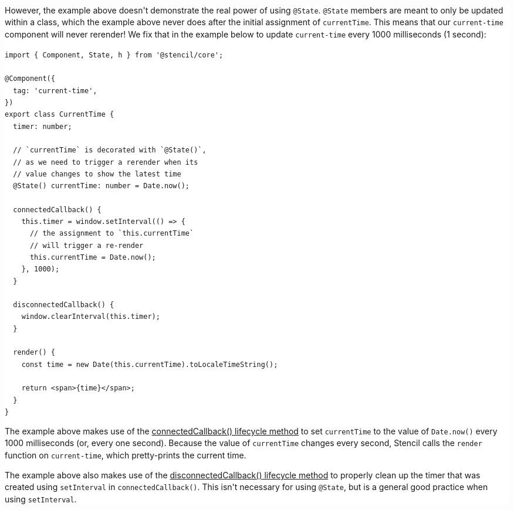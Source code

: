 However, the example above doesn't demonstrate the real power of using `@State`. `@State` members are meant to only be
updated within a class, which the example above never does after the initial assignment of `currentTime`. This means
that our `current-time` component will never rerender! We fix that in the example below to update `current-time` every
1000 milliseconds (1 second):

```tsx
import { Component, State, h } from '@stencil/core';

@Component({
  tag: 'current-time',
})
export class CurrentTime {
  timer: number;

  // `currentTime` is decorated with `@State()`,
  // as we need to trigger a rerender when its
  // value changes to show the latest time
  @State() currentTime: number = Date.now();

  connectedCallback() {
    this.timer = window.setInterval(() => {
      // the assignment to `this.currentTime`
      // will trigger a re-render
      this.currentTime = Date.now();
    }, 1000);
  }

  disconnectedCallback() {
    window.clearInterval(this.timer);
  }

  render() {
    const time = new Date(this.currentTime).toLocaleTimeString();

    return <span>{time}</span>;
  }
}
```

The example above makes use of the [connectedCallback() lifecycle method](./component-lifecycle.md#connectedcallback)
to set `currentTime` to the value of `Date.now()` every 1000 milliseconds (or, every one second). Because the value of
`currentTime` changes every second, Stencil calls the `render` function on `current-time`, which pretty-prints the
current time.

The example above also makes use of the
[disconnectedCallback() lifecycle method](./component-lifecycle.md#disconnectedcallback) to properly clean up the timer
that was created using `setInterval` in `connectedCallback()`. This isn't necessary for using `@State`, but is a general
good practice when using `setInterval`.
